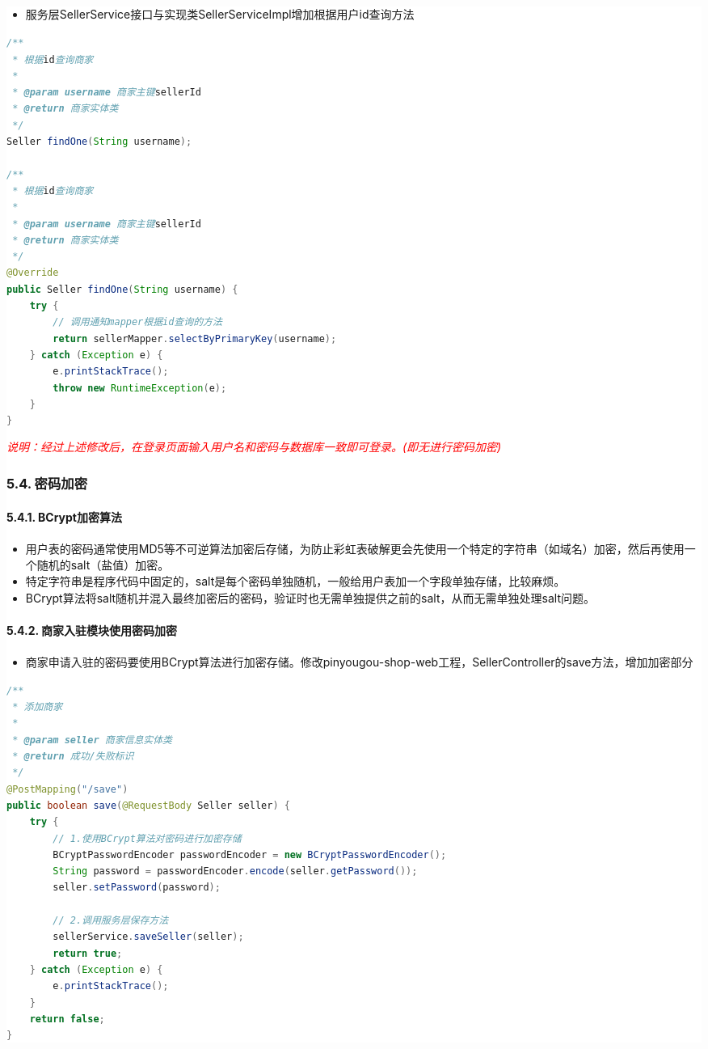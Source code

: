 - 服务层SellerService接口与实现类SellerServiceImpl增加根据用户id查询方法

```java
/**
 * 根据id查询商家
 *
 * @param username 商家主键sellerId
 * @return 商家实体类
 */
Seller findOne(String username);

/**
 * 根据id查询商家
 *
 * @param username 商家主键sellerId
 * @return 商家实体类
 */
@Override
public Seller findOne(String username) {
    try {
        // 调用通知mapper根据id查询的方法
        return sellerMapper.selectByPrimaryKey(username);
    } catch (Exception e) {
        e.printStackTrace();
        throw new RuntimeException(e);
    }
}
```

<font color="red">*说明：经过上述修改后，在登录页面输入用户名和密码与数据库一致即可登录。(即无进行密码加密)*</font>

### 5.4. 密码加密

#### 5.4.1. BCrypt加密算法

- 用户表的密码通常使用MD5等不可逆算法加密后存储，为防止彩虹表破解更会先使用一个特定的字符串（如域名）加密，然后再使用一个随机的salt（盐值）加密。
- 特定字符串是程序代码中固定的，salt是每个密码单独随机，一般给用户表加一个字段单独存储，比较麻烦。
- BCrypt算法将salt随机并混入最终加密后的密码，验证时也无需单独提供之前的salt，从而无需单独处理salt问题。

#### 5.4.2. 商家入驻模块使用密码加密

- 商家申请入驻的密码要使用BCrypt算法进行加密存储。修改pinyougou-shop-web工程，SellerController的save方法，增加加密部分

```java
/**
 * 添加商家
 *
 * @param seller 商家信息实体类
 * @return 成功/失败标识
 */
@PostMapping("/save")
public boolean save(@RequestBody Seller seller) {
    try {
        // 1.使用BCrypt算法对密码进行加密存储
        BCryptPasswordEncoder passwordEncoder = new BCryptPasswordEncoder();
        String password = passwordEncoder.encode(seller.getPassword());
        seller.setPassword(password);

        // 2.调用服务层保存方法
        sellerService.saveSeller(seller);
        return true;
    } catch (Exception e) {
        e.printStackTrace();
    }
    return false;
}
```